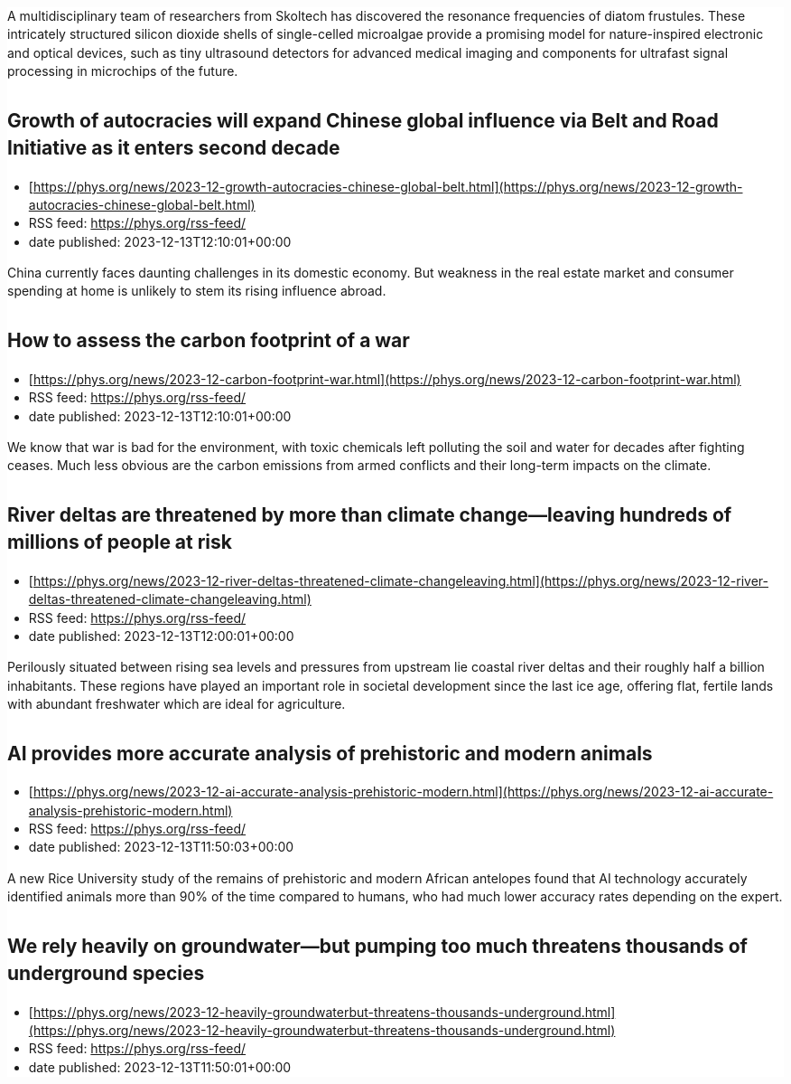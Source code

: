 A multidisciplinary team of researchers from Skoltech has discovered the resonance frequencies of diatom frustules. These intricately structured silicon dioxide shells of single-celled microalgae provide a promising model for nature-inspired electronic and optical devices, such as tiny ultrasound detectors for advanced medical imaging and components for ultrafast signal processing in microchips of the future.

## Growth of autocracies will expand Chinese global influence via Belt and Road Initiative as it enters second decade
 - [https://phys.org/news/2023-12-growth-autocracies-chinese-global-belt.html](https://phys.org/news/2023-12-growth-autocracies-chinese-global-belt.html)
 - RSS feed: https://phys.org/rss-feed/
 - date published: 2023-12-13T12:10:01+00:00

China currently faces daunting challenges in its domestic economy. But weakness in the real estate market and consumer spending at home is unlikely to stem its rising influence abroad.

## How to assess the carbon footprint of a war
 - [https://phys.org/news/2023-12-carbon-footprint-war.html](https://phys.org/news/2023-12-carbon-footprint-war.html)
 - RSS feed: https://phys.org/rss-feed/
 - date published: 2023-12-13T12:10:01+00:00

We know that war is bad for the environment, with toxic chemicals left polluting the soil and water for decades after fighting ceases. Much less obvious are the carbon emissions from armed conflicts and their long-term impacts on the climate.

## River deltas are threatened by more than climate change—leaving hundreds of millions of people at risk
 - [https://phys.org/news/2023-12-river-deltas-threatened-climate-changeleaving.html](https://phys.org/news/2023-12-river-deltas-threatened-climate-changeleaving.html)
 - RSS feed: https://phys.org/rss-feed/
 - date published: 2023-12-13T12:00:01+00:00

Perilously situated between rising sea levels and pressures from upstream lie coastal river deltas and their roughly half a billion inhabitants. These regions have played an important role in societal development since the last ice age, offering flat, fertile lands with abundant freshwater which are ideal for agriculture.

## AI provides more accurate analysis of prehistoric and modern animals
 - [https://phys.org/news/2023-12-ai-accurate-analysis-prehistoric-modern.html](https://phys.org/news/2023-12-ai-accurate-analysis-prehistoric-modern.html)
 - RSS feed: https://phys.org/rss-feed/
 - date published: 2023-12-13T11:50:03+00:00

A new Rice University study of the remains of prehistoric and modern African antelopes found that AI technology accurately identified animals more than 90% of the time compared to humans, who had much lower accuracy rates depending on the expert.

## We rely heavily on groundwater—but pumping too much threatens thousands of underground species
 - [https://phys.org/news/2023-12-heavily-groundwaterbut-threatens-thousands-underground.html](https://phys.org/news/2023-12-heavily-groundwaterbut-threatens-thousands-underground.html)
 - RSS feed: https://phys.org/rss-feed/
 - date published: 2023-12-13T11:50:01+00:00
